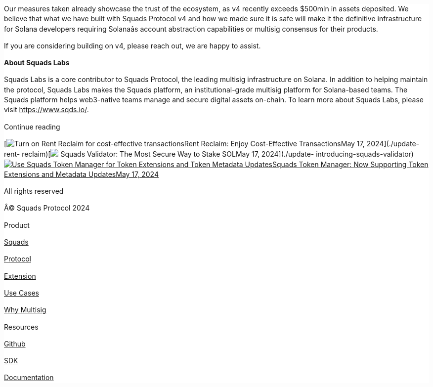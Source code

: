 Our measures taken already showcase the trust of the ecosystem, as v4 recently
exceeds $500mln in assets deposited. We believe that what we have built with
Squads Protocol v4 and how we made sure it is safe will make it the definitive
infrastructure for Solana developers requiring Solanaâs account abstraction
capabilities or multisig consensus for their products.

If you are considering building on v4, please reach out, we are happy to
assist.

  

**About Squads Labs**

Squads Labs is a core contributor to Squads Protocol, the leading multisig
infrastructure on Solana. In addition to helping maintain the protocol, Squads
Labs makes the Squads platform, an institutional-grade multisig platform for
Solana-based teams. The Squads platform helps web3-native teams manage and
secure digital assets on-chain. To learn more about Squads Labs, please visit
<https://www.sqds.io/>.

  

Continue reading

[![Turn on Rent Reclaim for cost-effective
transactions](https://framerusercontent.com/images/eOILakO7M19S8jwBSRmPIXJhg.png)Rent
Reclaim: Enjoy Cost-Effective TransactionsMay 17, 2024](./update-rent-
reclaim)[![](https://framerusercontent.com/images/WOKbvF0y1nHBuYDN78pvmWH8zU.png)
Squads Validator: The Most Secure Way to Stake SOLMay 17, 2024](./update-
introducing-squads-validator)[![Use Squads Token Manager for Token Extensions
and Token Metadata
Updates](https://framerusercontent.com/images/7HnkhwbJM5yCrT3XKC9bXCdaoM.png)Squads
Token Manager: Now Supporting Token Extensions and Metadata UpdatesMay 17,
2024](./update-token-manager-token-extensions-and-metadata-updates)

[](../)

All rights reserved

Â© Squads Protocol 2024

Product

[Squads](../)

[Protocol](../protocol)

[Extension](../extension)

[Use Cases](../use-cases)

[Why Multisig](https://squads.so/blog/what-are-multisig-wallets)

Resources

[Github](https://github.com/Squads-Protocol)

[SDK](https://www.npmjs.com/package/@sqds/multisig)

[Documentation](https://docs.squads.so/main/basics/welcome-to-squads)
